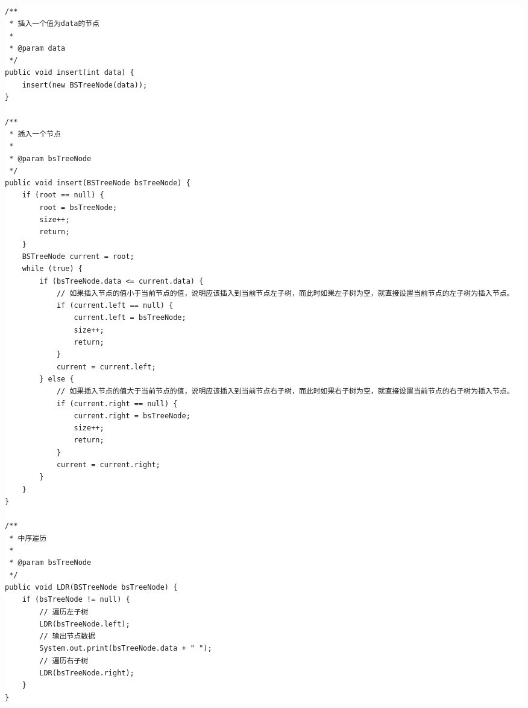     /**
     * 插入一个值为data的节点
     *
     * @param data
     */
    public void insert(int data) {
        insert(new BSTreeNode(data));
    }

    /**
     * 插入一个节点
     *
     * @param bsTreeNode
     */
    public void insert(BSTreeNode bsTreeNode) {
        if (root == null) {
            root = bsTreeNode;
            size++;
            return;
        }
        BSTreeNode current = root;
        while (true) {
            if (bsTreeNode.data <= current.data) {
                // 如果插入节点的值小于当前节点的值，说明应该插入到当前节点左子树，而此时如果左子树为空，就直接设置当前节点的左子树为插入节点。
                if (current.left == null) {
                    current.left = bsTreeNode;
                    size++;
                    return;
                }
                current = current.left;
            } else {
                // 如果插入节点的值大于当前节点的值，说明应该插入到当前节点右子树，而此时如果右子树为空，就直接设置当前节点的右子树为插入节点。
                if (current.right == null) {
                    current.right = bsTreeNode;
                    size++;
                    return;
                }
                current = current.right;
            }
        }
    }

    /**
     * 中序遍历
     *
     * @param bsTreeNode
     */
    public void LDR(BSTreeNode bsTreeNode) {
        if (bsTreeNode != null) {
            // 遍历左子树
            LDR(bsTreeNode.left);
            // 输出节点数据
            System.out.print(bsTreeNode.data + " ");
            // 遍历右子树
            LDR(bsTreeNode.right);
        }
    }
